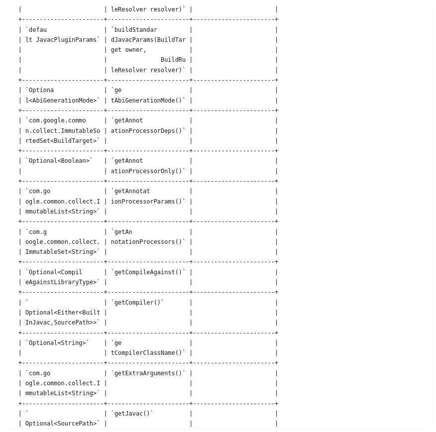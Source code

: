         |                       | leResolver resolver)` |                       |
        +-----------------------+-----------------------+-----------------------+
        | `defau                | `buildStandar         |                       |
        | lt JavacPluginParams` | dJavacParams​(BuildTar |                       |
        |                       | get owner,            |                       |
        |                       |               BuildRu |                       |
        |                       | leResolver resolver)` |                       |
        +-----------------------+-----------------------+-----------------------+
        | `Optiona              | `ge                   |                       |
        | l<AbiGenerationMode>` | tAbiGenerationMode()` |                       |
        +-----------------------+-----------------------+-----------------------+
        | `com.google.commo     | `getAnnot             |                       |
        | n.collect.ImmutableSo | ationProcessorDeps()` |                       |
        | rtedSet<BuildTarget>` |                       |                       |
        +-----------------------+-----------------------+-----------------------+
        | `Optional<Boolean>`   | `getAnnot             |                       |
        |                       | ationProcessorOnly()` |                       |
        +-----------------------+-----------------------+-----------------------+
        | `com.go               | `getAnnotat           |                       |
        | ogle.common.collect.I | ionProcessorParams()` |                       |
        | mmutableList<String>` |                       |                       |
        +-----------------------+-----------------------+-----------------------+
        | `com.g                | `getAn                |                       |
        | oogle.common.collect. | notationProcessors()` |                       |
        | ImmutableSet<String>` |                       |                       |
        +-----------------------+-----------------------+-----------------------+
        | `Optional<Compil      | `getCompileAgainst()` |                       |
        | eAgainstLibraryType>` |                       |                       |
        +-----------------------+-----------------------+-----------------------+
        | `                     | `getCompiler()`       |                       |
        | Optional<Either<Built |                       |                       |
        | InJavac,​SourcePath>>` |                       |                       |
        +-----------------------+-----------------------+-----------------------+
        | `Optional<String>`    | `ge                   |                       |
        |                       | tCompilerClassName()` |                       |
        +-----------------------+-----------------------+-----------------------+
        | `com.go               | `getExtraArguments()` |                       |
        | ogle.common.collect.I |                       |                       |
        | mmutableList<String>` |                       |                       |
        +-----------------------+-----------------------+-----------------------+
        | `                     | `getJavac()`          |                       |
        | Optional<SourcePath>` |                       |                       |